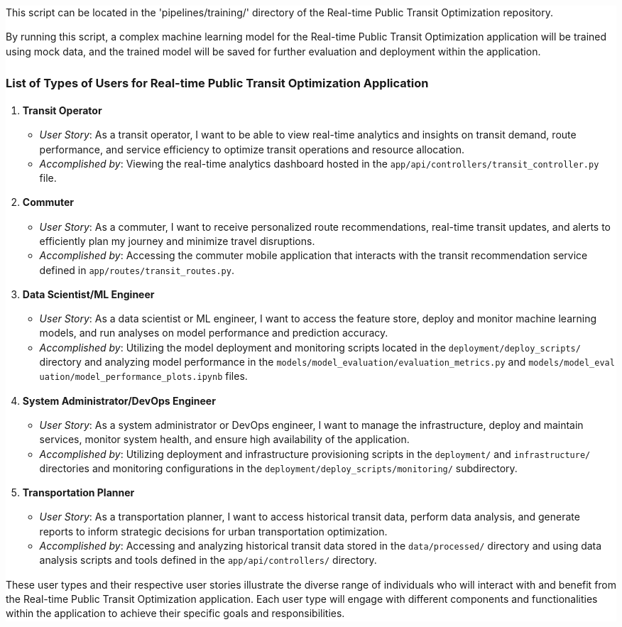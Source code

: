 This script can be located in the 'pipelines/training/' directory of the Real-time Public Transit Optimization repository.

By running this script, a complex machine learning model for the Real-time Public Transit Optimization application will be trained using mock data, and the trained model will be saved for further evaluation and deployment within the application.

### List of Types of Users for Real-time Public Transit Optimization Application

1. **Transit Operator**

   - _User Story_: As a transit operator, I want to be able to view real-time analytics and insights on transit demand, route performance, and service efficiency to optimize transit operations and resource allocation.
   - _Accomplished by_: Viewing the real-time analytics dashboard hosted in the `app/api/controllers/transit_controller.py` file.

2. **Commuter**

   - _User Story_: As a commuter, I want to receive personalized route recommendations, real-time transit updates, and alerts to efficiently plan my journey and minimize travel disruptions.
   - _Accomplished by_: Accessing the commuter mobile application that interacts with the transit recommendation service defined in `app/routes/transit_routes.py`.

3. **Data Scientist/ML Engineer**

   - _User Story_: As a data scientist or ML engineer, I want to access the feature store, deploy and monitor machine learning models, and run analyses on model performance and prediction accuracy.
   - _Accomplished by_: Utilizing the model deployment and monitoring scripts located in the `deployment/deploy_scripts/` directory and analyzing model performance in the `models/model_evaluation/evaluation_metrics.py` and `models/model_evaluation/model_performance_plots.ipynb` files.

4. **System Administrator/DevOps Engineer**

   - _User Story_: As a system administrator or DevOps engineer, I want to manage the infrastructure, deploy and maintain services, monitor system health, and ensure high availability of the application.
   - _Accomplished by_: Utilizing deployment and infrastructure provisioning scripts in the `deployment/` and `infrastructure/` directories and monitoring configurations in the `deployment/deploy_scripts/monitoring/` subdirectory.

5. **Transportation Planner**
   - _User Story_: As a transportation planner, I want to access historical transit data, perform data analysis, and generate reports to inform strategic decisions for urban transportation optimization.
   - _Accomplished by_: Accessing and analyzing historical transit data stored in the `data/processed/` directory and using data analysis scripts and tools defined in the `app/api/controllers/` directory.

These user types and their respective user stories illustrate the diverse range of individuals who will interact with and benefit from the Real-time Public Transit Optimization application. Each user type will engage with different components and functionalities within the application to achieve their specific goals and responsibilities.
